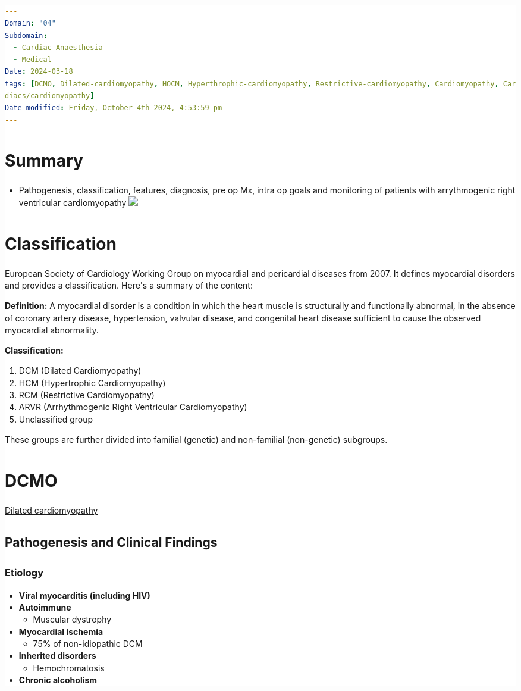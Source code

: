 ```yaml
---
Domain: "04"
Subdomain:
  - Cardiac Anaesthesia
  - Medical
Date: 2024-03-18
tags: [DCMO, Dilated-cardiomyopathy, HOCM, Hyperthrophic-cardiomyopathy, Restrictive-cardiomyopathy, Cardiomyopathy, Cardiacs/cardiomyopathy]
Date modified: Friday, October 4th 2024, 4:53:59 pm
---
```


# Summary
- Pathogenesis, classification, features, diagnosis, pre op Mx, intra op goals and monitoring of patients with arrythmogenic right ventricular cardiomyopathy
![](Pasted%20image%2020240516204327.png)

# Classification

European Society of Cardiology Working Group on myocardial and pericardial diseases from 2007. It defines myocardial disorders and provides a classification. Here's a summary of the content:

**Definition:** A myocardial disorder is a condition in which the heart muscle is structurally and functionally abnormal, in the absence of coronary artery disease, hypertension, valvular disease, and congenital heart disease sufficient to cause the observed myocardial abnormality.

**Classification:**

1. DCM (Dilated Cardiomyopathy)
2. HCM (Hypertrophic Cardiomyopathy)
3. RCM (Restrictive Cardiomyopathy)
4. ARVR (Arrhythmogenic Right Ventricular Cardiomyopathy)
5. Unclassified group

These groups are further divided into familial (genetic) and non-familial (non-genetic) subgroups.

# DCMO

[Dilated cardiomyopathy](https://calgaryguide.ucalgary.ca/dilated-cardiomyopathy-dcm/)

## Pathogenesis and Clinical Findings

### Etiology

- **Viral myocarditis (including HIV)**
- **Autoimmune**
	- Muscular dystrophy
- **Myocardial ischemia**
	- 75% of non-idiopathic DCM
- **Inherited disorders**
	- Hemochromatosis
- **Chronic alcoholism**
